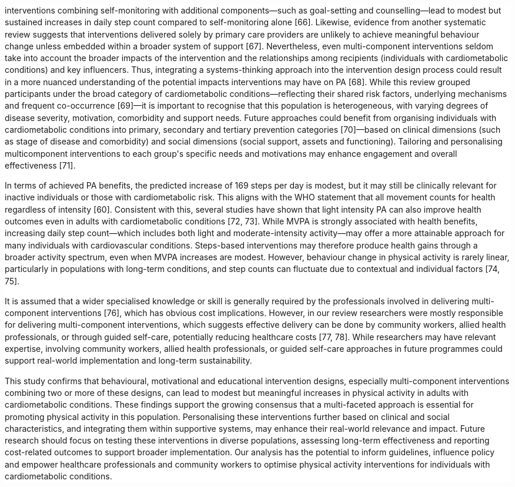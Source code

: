 interventions combining self-monitoring with additional components&#x02014;such as goal-setting and counselling&#x02014;lead to modest but sustained increases in daily step count compared to self-monitoring alone [<xref ref-type="bibr" rid="CR66">66</xref>]. Likewise, evidence from another systematic review suggests that interventions delivered solely by primary care providers are unlikely to achieve meaningful behaviour change unless embedded within a broader system of support [<xref ref-type="bibr" rid="CR67">67</xref>]. Nevertheless, even multi-component interventions seldom take into account the broader impacts of the intervention and the relationships among recipients (individuals with cardiometabolic conditions) and key influencers. Thus, integrating a systems-thinking approach into the intervention design process could result in a more nuanced understanding of the potential impacts interventions may have on PA [<xref ref-type="bibr" rid="CR68">68</xref>]. While this review grouped participants under the broad category of cardiometabolic conditions&#x02014;reflecting their shared risk factors, underlying mechanisms and frequent co-occurrence [<xref ref-type="bibr" rid="CR69">69</xref>]&#x02014;it is important to recognise that this population is heterogeneous, with varying degrees of disease severity, motivation, comorbidity and support needs. Future approaches could benefit from organising individuals with cardiometabolic conditions into primary, secondary and tertiary prevention categories [<xref ref-type="bibr" rid="CR70">70</xref>]&#x02014;based on clinical dimensions (such as stage of disease and comorbidity) and social dimensions (social support, assets and functioning). Tailoring and personalising multicomponent interventions to each group's specific needs and motivations may enhance engagement and overall effectiveness [<xref ref-type="bibr" rid="CR71">71</xref>].</p><p id="Par66">In terms of achieved PA benefits, the predicted increase of 169 steps per day is modest, but it may still be clinically relevant for inactive individuals or those with cardiometabolic risk. This aligns with the WHO statement that all movement counts for health regardless of intensity [<xref ref-type="bibr" rid="CR60">60</xref>]. Consistent with this, several studies have shown that light intensity PA can also improve health outcomes even in adults with cardiometabolic conditions [<xref ref-type="bibr" rid="CR72">72</xref>, <xref ref-type="bibr" rid="CR73">73</xref>]. While MVPA is strongly associated with health benefits, increasing daily step count&#x02014;which includes both light and moderate-intensity activity&#x02014;may offer a more attainable approach for many individuals with cardiovascular conditions. Steps-based interventions may therefore produce health gains through a broader activity spectrum, even when MVPA increases are modest. However, behaviour change in physical activity is rarely linear, particularly in populations with long-term conditions, and step counts can fluctuate due to contextual and individual factors [<xref ref-type="bibr" rid="CR74">74</xref>, <xref ref-type="bibr" rid="CR75">75</xref>].</p><p id="Par67">It is assumed that a wider specialised knowledge or skill is generally required by the professionals involved in delivering multi-component interventions [<xref ref-type="bibr" rid="CR76">76</xref>], which has obvious cost implications. However, in our review researchers were mostly responsible for delivering multi-component interventions, which suggests effective delivery can be done by community workers, allied health professionals, or through guided self-care, potentially reducing healthcare costs [<xref ref-type="bibr" rid="CR77">77</xref>, <xref ref-type="bibr" rid="CR78">78</xref>]. While researchers may have relevant expertise, involving community workers, allied health professionals, or guided self-care approaches in future programmes could support real-world implementation and long-term sustainability.</p></sec></sec><sec id="Sec20"><title>Conclusions</title><p id="Par68">This study confirms that behavioural, motivational and educational intervention designs, especially multi-component interventions combining two or more of these designs, can lead to modest but meaningful increases in physical activity in adults with cardiometabolic conditions. These findings support the growing consensus that a multi-faceted approach is essential for promoting physical activity in this population. Personalising these interventions further based on clinical and social characteristics, and integrating them within supportive systems, may enhance their real-world relevance and impact. Future research should focus on testing these interventions in diverse populations, assessing long-term effectiveness and reporting cost-related outcomes to support broader implementation. Our analysis has the potential to inform guidelines, influence policy and empower healthcare professionals and community workers to optimise physical activity interventions for individuals with cardiometabolic conditions.</p></sec><sec id="Sec240" sec-type="supplementary-material"><title>Supplementary Information</title><p>